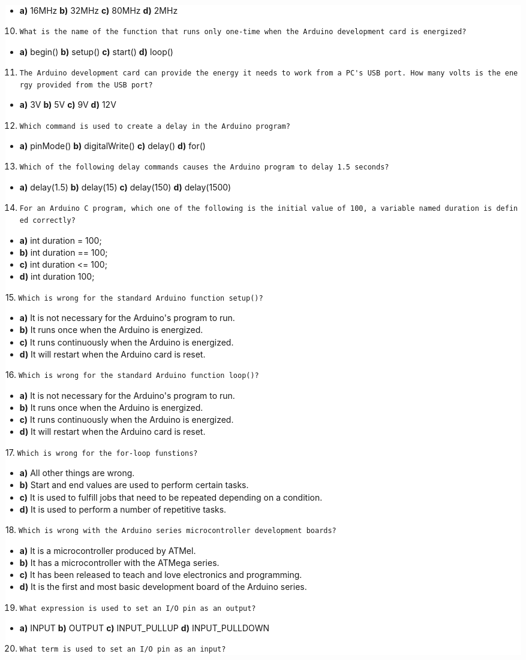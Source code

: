 - **a)** 16MHz **b)** 32MHz **c)** 80MHz **d)** 2MHz

10. `What is the name of the function that runs only one-time when the Arduino development card is energized?`

- **a)** begin() **b)** setup() **c)** start() **d)** loop()

11. `The Arduino development card can provide the energy it needs to work from a PC's USB port. How many volts is the energy provided from the USB port?`

- **a)** 3V **b)** 5V **c)** 9V **d)** 12V

12. `Which command is used to create a delay in the Arduino program?`

- **a)** pinMode() **b)** digitalWrite() **c)** delay() **d)** for()

13. `Which of the following delay commands causes the Arduino program to delay 1.5 seconds?`

- **a)** delay(1.5) **b)** delay(15) **c)** delay(150) **d)** delay(1500)

14. `For an Arduino C program, which one of the following is the initial value of 100, a variable named duration is defined correctly?`

- **a)** int duration = 100;
- **b)** int duration == 100;
- **c)** int duration <= 100;       
- **d)** int duration 100;

15. `Which is wrong for the standard Arduino function setup()?`

- **a)** It is not necessary for the Arduino's program to run.
- **b)** It runs once when the Arduino is energized.
- **c)** It runs continuously when the Arduino is energized.
- **d)** It will restart when the Arduino card is reset.

16. `Which is wrong for the standard Arduino function loop()?`

- **a)** It is not necessary for the Arduino's program to run.
- **b)** It runs once when the Arduino is energized.
- **c)** It runs continuously when the Arduino is energized.
- **d)** It will restart when the Arduino card is reset.

17. `Which is wrong for the for-loop funstions?`

- **a)** All other things are wrong.
- **b)** Start and end values are used to perform certain tasks.
- **c)** It is used to fulfill jobs that need to be repeated depending on a condition.
- **d)** It is used to perform a number of repetitive tasks.

18. `Which is wrong with the Arduino series microcontroller development boards?`

- **a)** It is a microcontroller produced by ATMel.
- **b)** It has a microcontroller with the ATMega series.
- **c)** It has been released to teach and love electronics and programming.
- **d)** It is the first and most basic development board of the Arduino series.

19. `What expression is used to set an I/O pin as an output?`

- **a)** INPUT **b)** OUTPUT **c)** INPUT_PULLUP **d)** INPUT_PULLDOWN

20. `What term is used to set an I/O pin as an input?`
